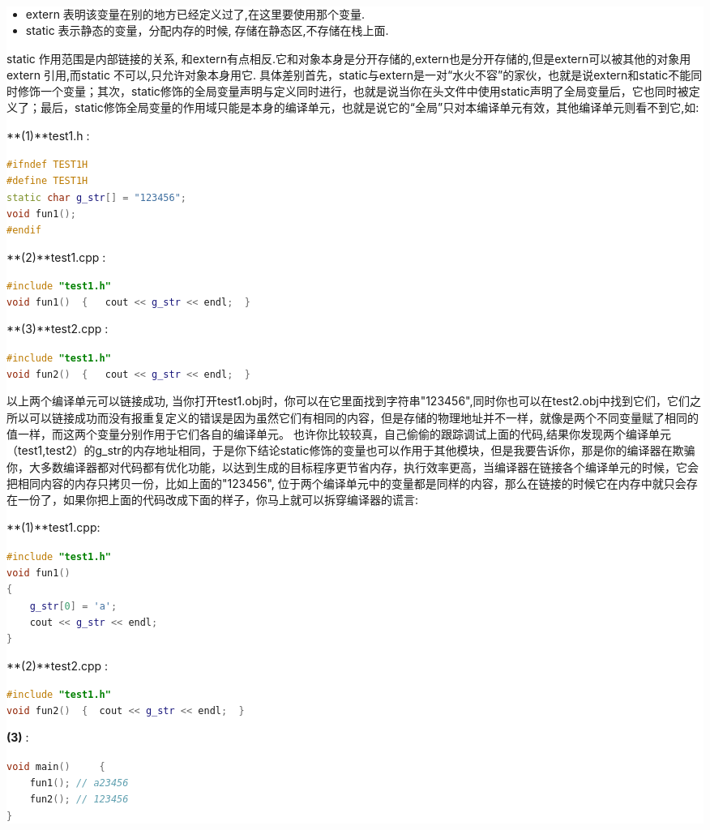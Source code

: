 - extern 表明该变量在别的地方已经定义过了,在这里要使用那个变量.
- static 表示静态的变量，分配内存的时候, 存储在静态区,不存储在栈上面.

static 作用范围是内部链接的关系, 和extern有点相反.它和对象本身是分开存储的,extern也是分开存储的,但是extern可以被其他的对象用extern 引用,而static 不可以,只允许对象本身用它. 具体差别首先，static与extern是一对“水火不容”的家伙，也就是说extern和static不能同时修饰一个变量；其次，static修饰的全局变量声明与定义同时进行，也就是说当你在头文件中使用static声明了全局变量后，它也同时被定义了；最后，static修饰全局变量的作用域只能是本身的编译单元，也就是说它的“全局”只对本编译单元有效，其他编译单元则看不到它,如:

**(1)**test1.h :

``` c++
#ifndef TEST1H
#define TEST1H
static char g_str[] = "123456"; 
void fun1();
#endif
```

**(2)**test1.cpp :

``` c++
#include "test1.h"
void fun1()  {   cout << g_str << endl;  }
```

**(3)**test2.cpp :

``` c++
#include "test1.h"
void fun2()  {   cout << g_str << endl;  }
```

以上两个编译单元可以链接成功, 当你打开test1.obj时，你可以在它里面找到字符串"123456",同时你也可以在test2.obj中找到它们，它们之所以可以链接成功而没有报重复定义的错误是因为虽然它们有相同的内容，但是存储的物理地址并不一样，就像是两个不同变量赋了相同的值一样，而这两个变量分别作用于它们各自的编译单元。 也许你比较较真，自己偷偷的跟踪调试上面的代码,结果你发现两个编译单元（test1,test2）的g_str的内存地址相同，于是你下结论static修饰的变量也可以作用于其他模块，但是我要告诉你，那是你的编译器在欺骗你，大多数编译器都对代码都有优化功能，以达到生成的目标程序更节省内存，执行效率更高，当编译器在链接各个编译单元的时候，它会把相同内容的内存只拷贝一份，比如上面的"123456", 位于两个编译单元中的变量都是同样的内容，那么在链接的时候它在内存中就只会存在一份了，如果你把上面的代码改成下面的样子，你马上就可以拆穿编译器的谎言:

**(1)**test1.cpp:

``` c++
#include "test1.h"
void fun1()
{
    g_str[0] = 'a';
    cout << g_str << endl;
}
```

**(2)**test2.cpp :

``` c++
#include "test1.h"
void fun2()  {  cout << g_str << endl;  }
```

**(3)** : 

``` c++
void main()     {
    fun1(); // a23456
    fun2(); // 123456
}
```
